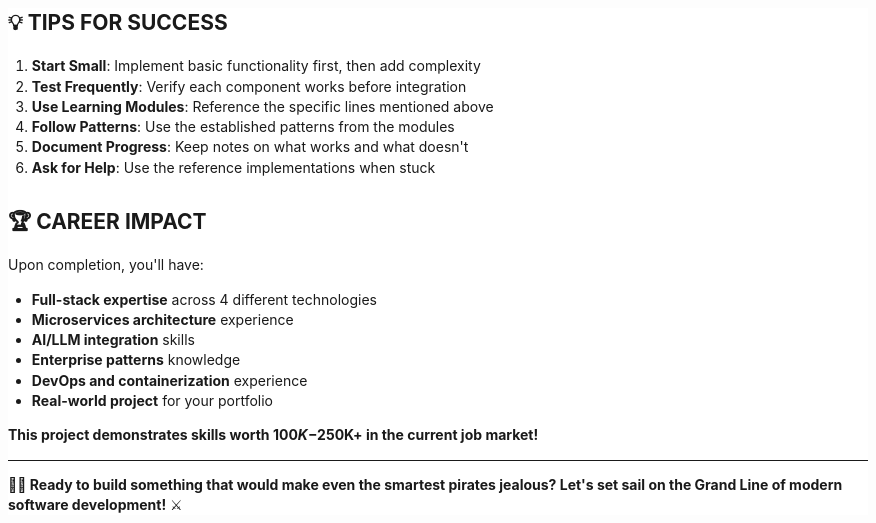 ## **💡 TIPS FOR SUCCESS**

1. **Start Small**: Implement basic functionality first, then add complexity
2. **Test Frequently**: Verify each component works before integration
3. **Use Learning Modules**: Reference the specific lines mentioned above
4. **Follow Patterns**: Use the established patterns from the modules
5. **Document Progress**: Keep notes on what works and what doesn't
6. **Ask for Help**: Use the reference implementations when stuck

## **🏆 CAREER IMPACT**

Upon completion, you'll have:
- **Full-stack expertise** across 4 different technologies
- **Microservices architecture** experience
- **AI/LLM integration** skills
- **Enterprise patterns** knowledge
- **DevOps and containerization** experience
- **Real-world project** for your portfolio

**This project demonstrates skills worth $100K-$250K+ in the current job market!**

---

**🏴‍☠️ Ready to build something that would make even the smartest pirates jealous? Let's set sail on the Grand Line of modern software development!** ⚔️
